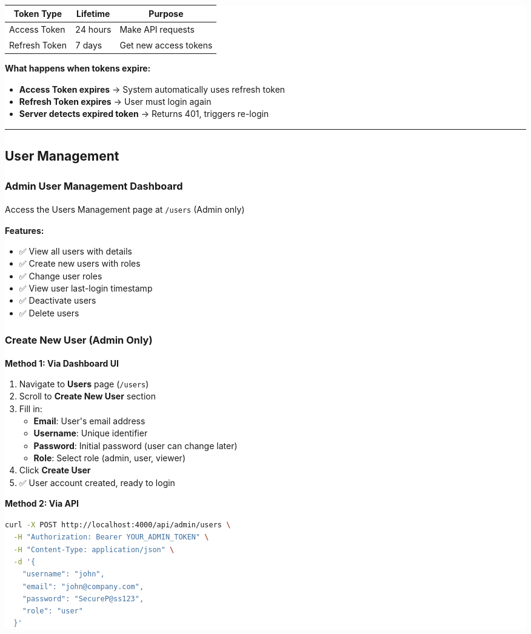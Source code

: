 | Token Type | Lifetime | Purpose |
|-----------|----------|---------|
| Access Token | 24 hours | Make API requests |
| Refresh Token | 7 days | Get new access tokens |

**What happens when tokens expire:**
- **Access Token expires** → System automatically uses refresh token
- **Refresh Token expires** → User must login again
- **Server detects expired token** → Returns 401, triggers re-login

---

## User Management

### Admin User Management Dashboard

Access the Users Management page at `/users` (Admin only)

**Features:**
- ✅ View all users with details
- ✅ Create new users with roles
- ✅ Change user roles
- ✅ View user last-login timestamp
- ✅ Deactivate users
- ✅ Delete users

### Create New User (Admin Only)

**Method 1: Via Dashboard UI**
1. Navigate to **Users** page (`/users`)
2. Scroll to **Create New User** section
3. Fill in:
   - **Email**: User's email address
   - **Username**: Unique identifier
   - **Password**: Initial password (user can change later)
   - **Role**: Select role (admin, user, viewer)
4. Click **Create User**
5. ✅ User account created, ready to login

**Method 2: Via API**
```bash
curl -X POST http://localhost:4000/api/admin/users \
  -H "Authorization: Bearer YOUR_ADMIN_TOKEN" \
  -H "Content-Type: application/json" \
  -d '{
    "username": "john",
    "email": "john@company.com",
    "password": "SecureP@ss123",
    "role": "user"
  }'
```
